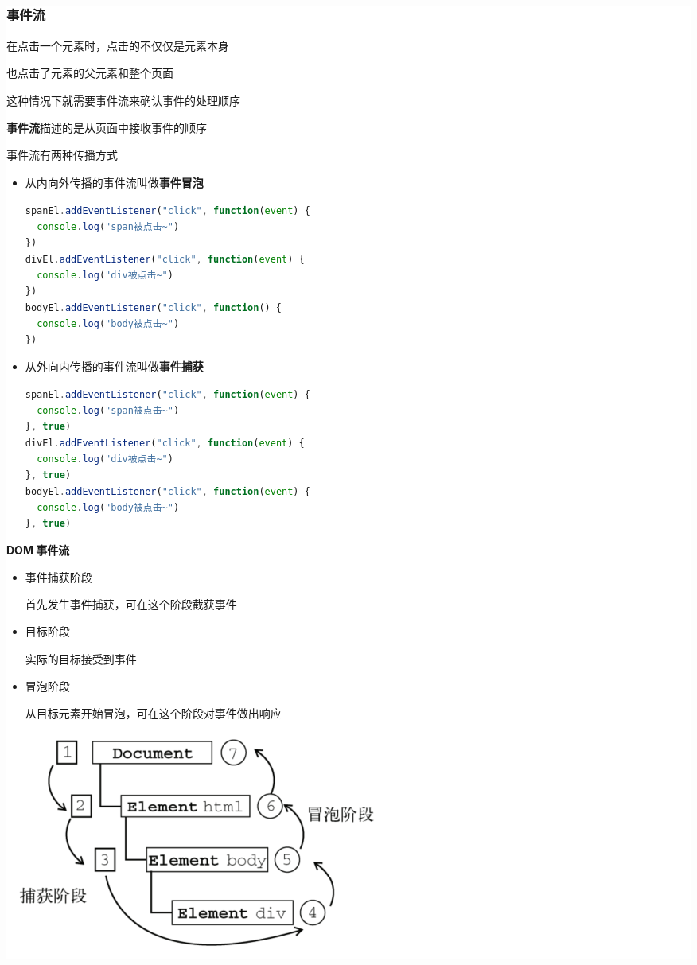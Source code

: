 ### 事件流

在点击一个元素时，点击的不仅仅是元素本身

也点击了元素的父元素和整个页面

这种情况下就需要事件流来确认事件的处理顺序

**事件流**描述的是从页面中接收事件的顺序

事件流有两种传播方式

- 从内向外传播的事件流叫做**事件冒泡**

  ```js
  spanEl.addEventListener("click", function(event) {
    console.log("span被点击~")
  })
  divEl.addEventListener("click", function(event) {
    console.log("div被点击~")
  })
  bodyEl.addEventListener("click", function() {
    console.log("body被点击~")
  })
  ```

- 从外向内传播的事件流叫做**事件捕获**

  ```js
  spanEl.addEventListener("click", function(event) {
    console.log("span被点击~")
  }, true)
  divEl.addEventListener("click", function(event) {
    console.log("div被点击~")
  }, true)
  bodyEl.addEventListener("click", function(event) {
    console.log("body被点击~")
  }, true)
  ```

**DOM 事件流**

- 事件捕获阶段

  首先发生事件捕获，可在这个阶段截获事件

- 目标阶段

  实际的目标接受到事件

- 冒泡阶段

  从目标元素开始冒泡，可在这个阶段对事件做出响应

![](../images/dom-event-flow.png)
